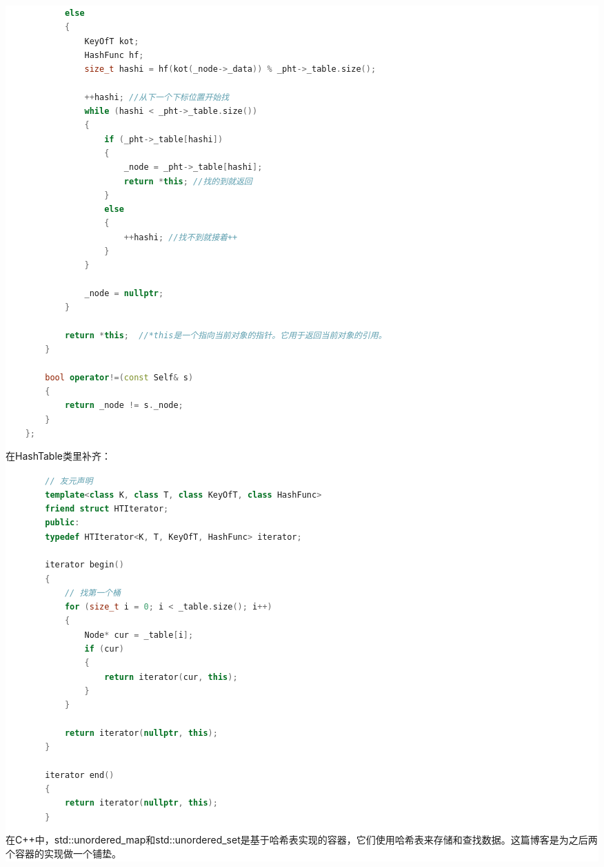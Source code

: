 ```cpp
			else
			{
				KeyOfT kot;
				HashFunc hf;
				size_t hashi = hf(kot(_node->_data)) % _pht->_table.size();
				
				++hashi; //从下一个下标位置开始找
				while (hashi < _pht->_table.size())
				{
					if (_pht->_table[hashi])
					{
						_node = _pht->_table[hashi];
						return *this; //找的到就返回
					}
					else
					{
						++hashi; //找不到就接着++
					}
				}

				_node = nullptr;
			}

			return *this;  //*this是一个指向当前对象的指针。它用于返回当前对象的引用。
		}

		bool operator!=(const Self& s)
		{
			return _node != s._node;
		}
	};
```


在HashTable类里补齐：
```cpp
        // 友元声明
		template<class K, class T, class KeyOfT, class HashFunc>
		friend struct HTIterator;
	    public:
		typedef HTIterator<K, T, KeyOfT, HashFunc> iterator;

		iterator begin()
		{
			// 找第一个桶
			for (size_t i = 0; i < _table.size(); i++)
			{
				Node* cur = _table[i];
				if (cur)
				{
					return iterator(cur, this);
				}
			}

			return iterator(nullptr, this);
		}

		iterator end()
		{
			return iterator(nullptr, this);
		}
```

在C\+\+中，std::unordered_map和std::unordered_set是基于哈希表实现的容器，它们使用哈希表来存储和查找数据。这篇博客是为之后两个容器的实现做一个铺垫。